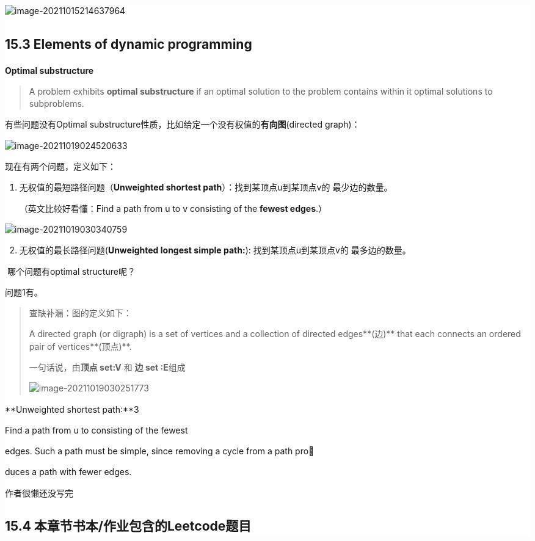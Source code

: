 ![image-20211015214637964](https://raw.githubusercontent.com/hyqshr/MD_picgo/main/image-20211015214637964.png)

## 15.3 **Elements of dynamic programming**

**Optimal substructure**

> A problem exhibits **optimal substructure** if an optimal solution to the problem contains within it optimal solutions to subproblems.

有些问题没有Optimal substructure性质，比如给定一个没有权值的**有向图**(directed graph)：

![image-20211019024520633](https://raw.githubusercontent.com/hyqshr/MD_picgo/main/image-20211019024520633.png)

现在有两个问题，定义如下：

1. 无权值的最短路径问题（**Unweighted shortest path**）：找到某顶点u到某顶点v的 最少边的数量。

   （英文比较好看懂：Find a path from u to v consisting of the **fewest edges**.）

![image-20211019030340759](https://raw.githubusercontent.com/hyqshr/MD_picgo/main/image-20211019030340759.png)



2. 无权值的最长路径问题(**Unweighted longest simple path:**): 找到某顶点u到某顶点v的 最多边的数量。



​		哪个问题有optimal structure呢？



问题1有。



>查缺补漏：图的定义如下：
>
>A directed graph (or digraph) is a set of vertices and a collection of directed edges**(边)** that each connects an ordered pair of vertices**(顶点)**.
>
>一句话说，由**顶点 set:V** 和 **边 set :E**组成
>
>![image-20211019030251773](https://raw.githubusercontent.com/hyqshr/MD_picgo/main/image-20211019030251773.png)



**Unweighted shortest path:**3 

Find a path from u to consisting of the fewest

edges. Such a path must be simple, since removing a cycle from a path pro

duces a path with fewer edges.



作者很懒还没写完



## 15.4 本章节书本/作业包含的Leetcode题目
